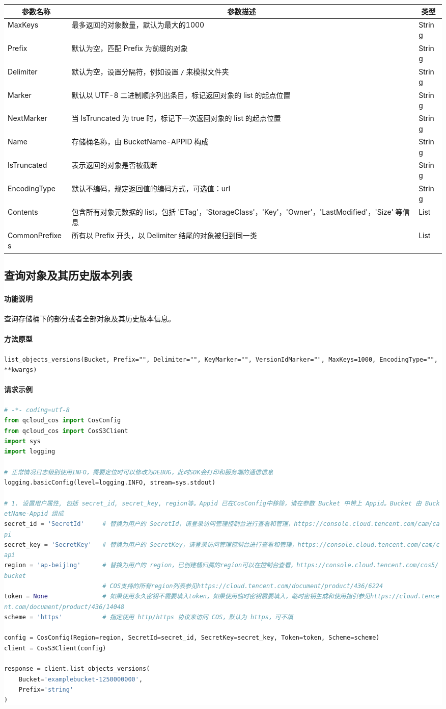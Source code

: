 | 参数名称   | 参数描述   |类型 | 
| -------------- | -------------- |---------- |
| MaxKeys   | 最多返回的对象数量，默认为最大的1000  | String |
| Prefix   |  默认为空，匹配 Prefix 为前缀的对象 | String|
| Delimiter   |   默认为空，设置分隔符，例如设置 `/` 来模拟文件夹  | String|
| Marker   |  默认以 UTF-8 二进制顺序列出条目，标记返回对象的 list 的起点位置  | String  |
| NextMarker|  当 IsTruncated 为 true 时，标记下一次返回对象的 list 的起点位置  | String  |
| Name   | 存储桶名称，由 BucketName-APPID 构成  | String  | 
| IsTruncated   |  表示返回的对象是否被截断  | String|
| EncodingType   | 默认不编码，规定返回值的编码方式，可选值：url  | String  | 否|
|Contents |包含所有对象元数据的 list，包括 'ETag'，'StorageClass'，'Key'，'Owner'，'LastModified'，'Size' 等信息|List|
|CommonPrefixes |所有以 Prefix 开头，以 Delimiter 结尾的对象被归到同一类|List|

## 查询对象及其历史版本列表 

#### 功能说明

查询存储桶下的部分或者全部对象及其历史版本信息。

#### 方法原型

```
list_objects_versions(Bucket, Prefix="", Delimiter="", KeyMarker="", VersionIdMarker="", MaxKeys=1000, EncodingType="", **kwargs)
```
#### 请求示例

```python
# -*- coding=utf-8
from qcloud_cos import CosConfig
from qcloud_cos import CosS3Client
import sys
import logging

# 正常情况日志级别使用INFO，需要定位时可以修改为DEBUG，此时SDK会打印和服务端的通信信息
logging.basicConfig(level=logging.INFO, stream=sys.stdout)

# 1. 设置用户属性, 包括 secret_id, secret_key, region等。Appid 已在CosConfig中移除，请在参数 Bucket 中带上 Appid。Bucket 由 BucketName-Appid 组成
secret_id = 'SecretId'     # 替换为用户的 SecretId，请登录访问管理控制台进行查看和管理，https://console.cloud.tencent.com/cam/capi
secret_key = 'SecretKey'   # 替换为用户的 SecretKey，请登录访问管理控制台进行查看和管理，https://console.cloud.tencent.com/cam/capi
region = 'ap-beijing'      # 替换为用户的 region，已创建桶归属的region可以在控制台查看，https://console.cloud.tencent.com/cos5/bucket
                           # COS支持的所有region列表参见https://cloud.tencent.com/document/product/436/6224
token = None               # 如果使用永久密钥不需要填入token，如果使用临时密钥需要填入，临时密钥生成和使用指引参见https://cloud.tencent.com/document/product/436/14048
scheme = 'https'           # 指定使用 http/https 协议来访问 COS，默认为 https，可不填

config = CosConfig(Region=region, SecretId=secret_id, SecretKey=secret_key, Token=token, Scheme=scheme)
client = CosS3Client(config)

response = client.list_objects_versions(
    Bucket='examplebucket-1250000000',
    Prefix='string'
)
```